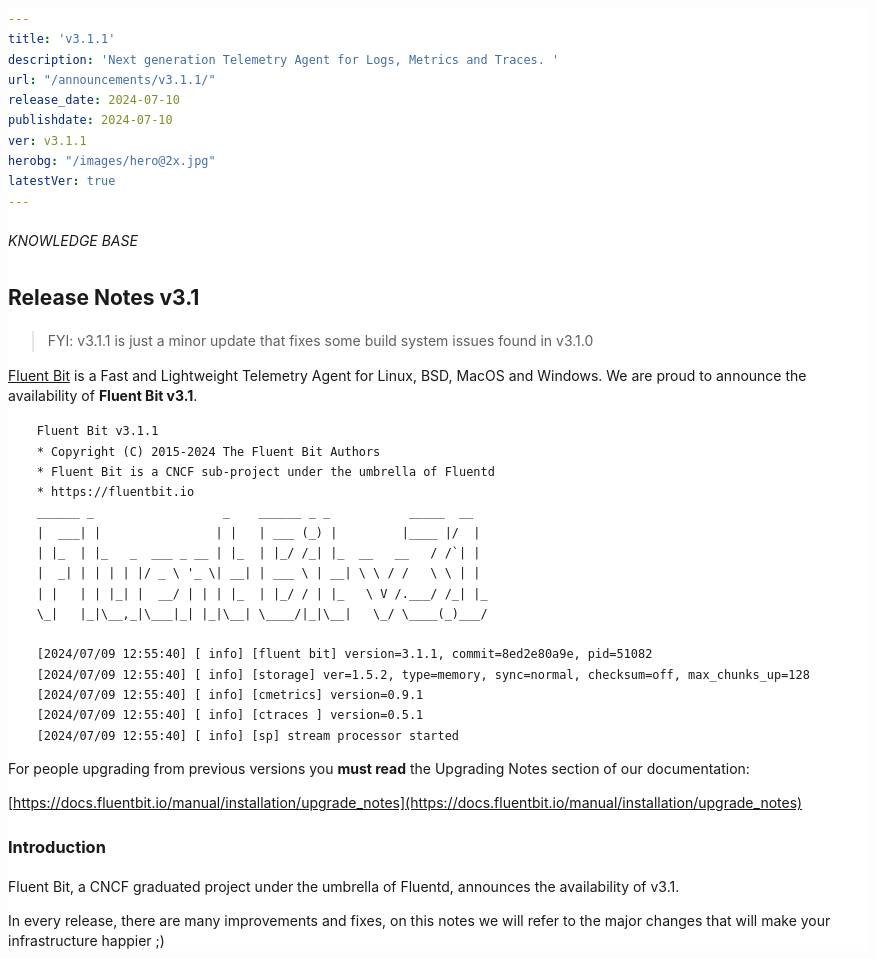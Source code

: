 ```yaml
---
title: 'v3.1.1'
description: 'Next generation Telemetry Agent for Logs, Metrics and Traces. '
url: "/announcements/v3.1.1/"
release_date: 2024-07-10
publishdate: 2024-07-10
ver: v3.1.1
herobg: "/images/hero@2x.jpg"
latestVer: true
---
```


###### KNOWLEDGE BASE

## Release Notes v3.1

> FYI: v3.1.1 is just a minor update that fixes some build system issues found in v3.1.0

[Fluent Bit](https://fluentbit.io) is a Fast and Lightweight Telemetry Agent for Linux, BSD, MacOS and Windows. We are proud to announce the availability of **Fluent Bit v3.1**.

```
    Fluent Bit v3.1.1
    * Copyright (C) 2015-2024 The Fluent Bit Authors
    * Fluent Bit is a CNCF sub-project under the umbrella of Fluentd
    * https://fluentbit.io
    ______ _                  _    ______ _ _           _____  __
    |  ___| |                | |   | ___ (_) |         |____ |/  |
    | |_  | |_   _  ___ _ __ | |_  | |_/ /_| |_  __   __   / /`| |
    |  _| | | | | |/ _ \ '_ \| __| | ___ \ | __| \ \ / /   \ \ | |
    | |   | | |_| |  __/ | | | |_  | |_/ / | |_   \ V /.___/ /_| |_
    \_|   |_|\__,_|\___|_| |_|\__| \____/|_|\__|   \_/ \____(_)___/

    [2024/07/09 12:55:40] [ info] [fluent bit] version=3.1.1, commit=8ed2e80a9e, pid=51082
    [2024/07/09 12:55:40] [ info] [storage] ver=1.5.2, type=memory, sync=normal, checksum=off, max_chunks_up=128
    [2024/07/09 12:55:40] [ info] [cmetrics] version=0.9.1
    [2024/07/09 12:55:40] [ info] [ctraces ] version=0.5.1
    [2024/07/09 12:55:40] [ info] [sp] stream processor started
```

For people upgrading from previous versions you **must read** the Upgrading Notes section of our documentation:

[https://docs.fluentbit.io/manual/installation/upgrade_notes](https://docs.fluentbit.io/manual/installation/upgrade_notes)

### Introduction

Fluent Bit, a CNCF graduated project under the umbrella of Fluentd, announces the availability of v3.1.

In every release, there are many improvements and fixes, on this notes we will refer to the major changes that will make your infrastructure happier ;)
